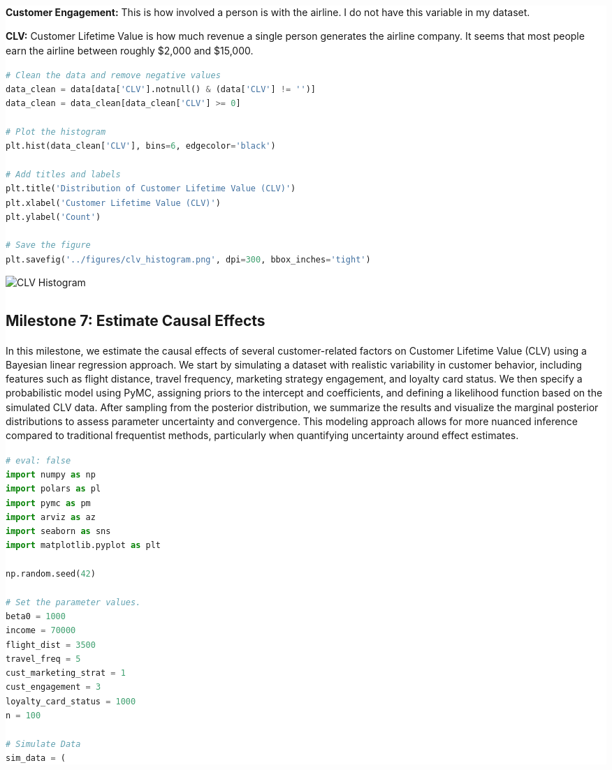 **Customer Engagement:** This is how involved a person is with the
airline. I do not have this variable in my dataset.

**CLV:** Customer Lifetime Value is how much revenue a single person
generates the airline company. It seems that most people earn the
airline between roughly \$2,000 and \$15,000.

``` python
# Clean the data and remove negative values
data_clean = data[data['CLV'].notnull() & (data['CLV'] != '')]
data_clean = data_clean[data_clean['CLV'] >= 0]  

# Plot the histogram
plt.hist(data_clean['CLV'], bins=6, edgecolor='black')

# Add titles and labels
plt.title('Distribution of Customer Lifetime Value (CLV)')
plt.xlabel('Customer Lifetime Value (CLV)')
plt.ylabel('Count')

# Save the figure
plt.savefig('../figures/clv_histogram.png', dpi=300, bbox_inches='tight')
```

![CLV Histogram](hist_clv.png)

## Milestone 7: Estimate Causal Effects

In this milestone, we estimate the causal effects of several
customer-related factors on Customer Lifetime Value (CLV) using a
Bayesian linear regression approach. We start by simulating a dataset
with realistic variability in customer behavior, including features such
as flight distance, travel frequency, marketing strategy engagement, and
loyalty card status. We then specify a probabilistic model using PyMC,
assigning priors to the intercept and coefficients, and defining a
likelihood function based on the simulated CLV data. After sampling from
the posterior distribution, we summarize the results and visualize the
marginal posterior distributions to assess parameter uncertainty and
convergence. This modeling approach allows for more nuanced inference
compared to traditional frequentist methods, particularly when
quantifying uncertainty around effect estimates.

``` python
# eval: false
import numpy as np
import polars as pl
import pymc as pm
import arviz as az
import seaborn as sns
import matplotlib.pyplot as plt

np.random.seed(42)

# Set the parameter values.
beta0 = 1000
income = 70000
flight_dist = 3500
travel_freq = 5
cust_marketing_strat = 1
cust_engagement = 3
loyalty_card_status = 1000
n = 100

# Simulate Data
sim_data = (
```